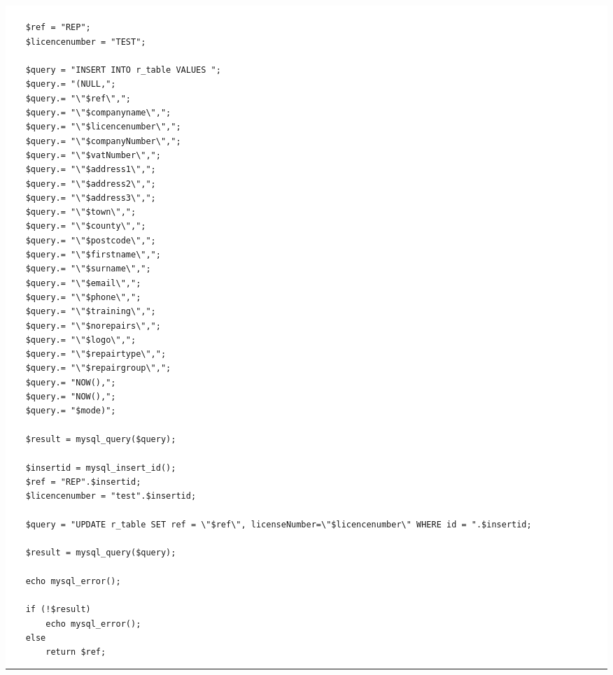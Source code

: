 ```

    $ref = "REP";
    $licencenumber = "TEST";

    $query = "INSERT INTO r_table VALUES ";
    $query.= "(NULL,";
    $query.= "\"$ref\",";
    $query.= "\"$companyname\",";
    $query.= "\"$licencenumber\",";
    $query.= "\"$companyNumber\",";
    $query.= "\"$vatNumber\",";
    $query.= "\"$address1\",";
    $query.= "\"$address2\",";
    $query.= "\"$address3\",";
    $query.= "\"$town\",";
    $query.= "\"$county\",";
    $query.= "\"$postcode\",";
    $query.= "\"$firstname\",";
    $query.= "\"$surname\",";
    $query.= "\"$email\",";
    $query.= "\"$phone\",";
    $query.= "\"$training\",";
    $query.= "\"$norepairs\",";
    $query.= "\"$logo\",";
    $query.= "\"$repairtype\",";
    $query.= "\"$repairgroup\",";
    $query.= "NOW(),";
    $query.= "NOW(),";
    $query.= "$mode)";

    $result = mysql_query($query);

    $insertid = mysql_insert_id();
    $ref = "REP".$insertid;
    $licencenumber = "test".$insertid;

    $query = "UPDATE r_table SET ref = \"$ref\", licenseNumber=\"$licencenumber\" WHERE id = ".$insertid;

    $result = mysql_query($query);

    echo mysql_error();

    if (!$result)
        echo mysql_error();
    else
        return $ref; 
```

* * *
